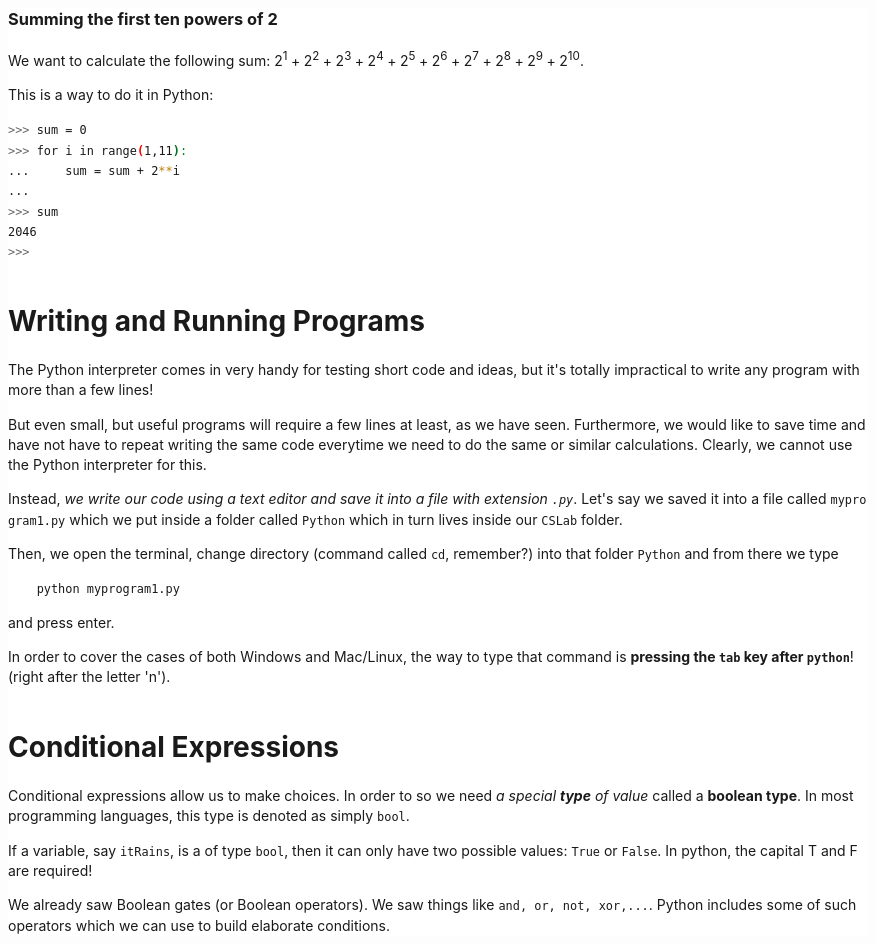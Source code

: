 ### Summing the first ten powers of 2
We want to calculate the following sum: $2^1+2^2+2^3+2^4+2^5+2^6+2^7+2^8+2^9+2^{10}$.

This is a way to do it in Python:
```bash
>>> sum = 0
>>> for i in range(1,11):
...     sum = sum + 2**i
...
>>> sum
2046
>>>
```

# Writing and Running Programs
The Python interpreter comes in very handy for testing short code and ideas, but it's totally impractical
to write any program with more than a few lines!

But even small, but useful programs will require a few lines at least, as we have seen. Furthermore, we would
like to save time and have not have to repeat writing the same code everytime we need to do the same or similar calculations.
Clearly, we cannot use the Python interpreter for this.

Instead, *we write our code using a text editor and save it into a file with extension `.py`*. Let's say we saved it into a file called
`myprogram1.py` which we put inside a folder called `Python` which in turn lives inside our `CSLab` folder. 

Then, we open the terminal, change directory (command called `cd`, remember?) into that folder `Python` and from there we type

```bash
    python myprogram1.py
```
and press enter. 

In order to cover the cases of both Windows and Mac/Linux, the way to type that command is **pressing the `tab` key after `python`**! 
(right after the letter 'n').

# Conditional Expressions
Conditional expressions allow us to make choices. In order to so we need *a special **type** of value* called a **boolean type**.
In most programming languages, this type is denoted as simply `bool`. 

If a variable, say `itRains`, is a of type `bool`, then it can only have two possible values: ```True``` or ```False```.
In python, the capital T and F are required!

We already saw Boolean gates (or Boolean operators). We saw things like `and, or, not, xor,...`. Python includes some of such operators
which we can use to build elaborate conditions. 
